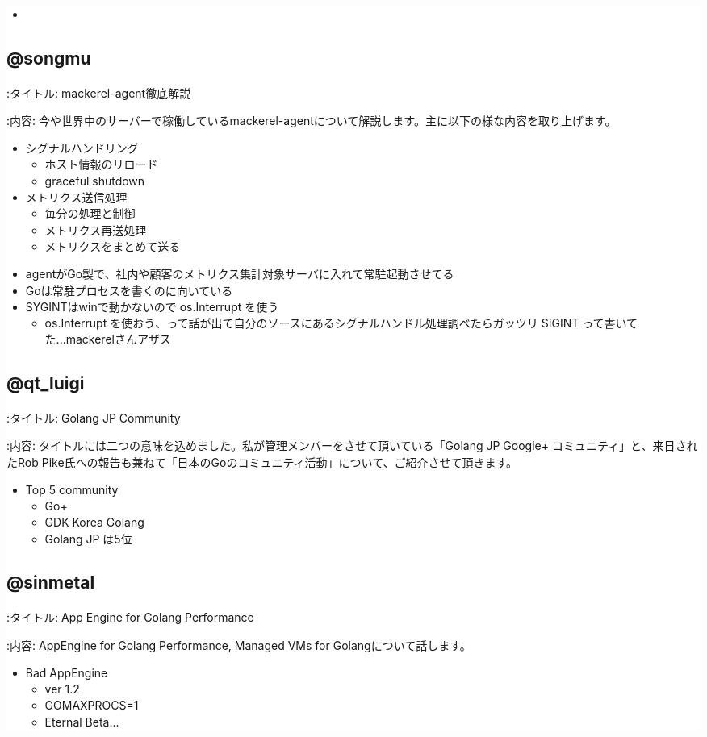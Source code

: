 * 




@songmu
----------------------------

:タイトル:
 mackerel-agent徹底解説

:内容:
 今や世界中のサーバーで稼働しているmackerel-agentについて解説します。主に以下の様な内容を取り上げます。

 - シグナルハンドリング
     - ホスト情報のリロード
     - graceful shutdown
 - メトリクス送信処理
     - 毎分の処理と制御
     - メトリクス再送処理
     - メトリクスをまとめて送る

* agentがGo製で、社内や顧客のメトリクス集計対象サーバに入れて常駐起動させてる
* Goは常駐プロセスを書くのに向いている
* SYGINTはwinで動かないので os.Interrupt を使う
    * os.Interrupt を使おう、って話が出て自分のソースにあるシグナルハンドル処理調べたらガッツリ SIGINT って書いてた...mackerelさんアザス


@qt_luigi
------------------------------

:タイトル:
 Golang JP Community

:内容:
 タイトルには二つの意味を込めました。私が管理メンバーをさせて頂いている「Golang JP Google+ コミュニティ」と、来日されたRob Pike氏への報告も兼ねて「日本のGoのコミュニティ活動」について、ご紹介させて頂きます。

* Top 5 community
    * Go+
    * GDK Korea Golang
    * Golang JP は5位



@sinmetal
----------------------
:タイトル:
 App Engine for Golang Performance

:内容:
 AppEngine for Golang Performance, Managed VMs for Golangについて話します。

* Bad AppEngine
    * ver 1.2
    * GOMAXPROCS=1
    * Eternal Beta...

